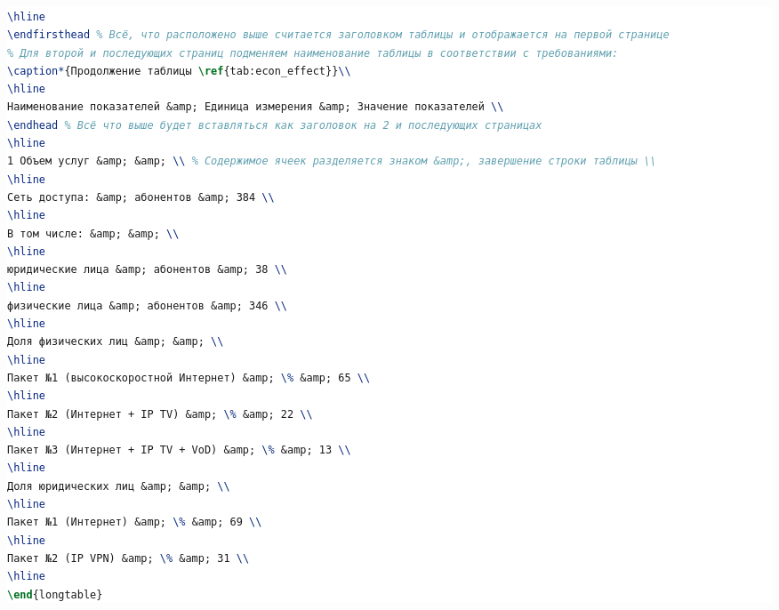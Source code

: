 ```latex
\hline
\endfirsthead % Всё, что расположено выше считается заголовком таблицы и отображается на первой странице
% Для второй и последующих страниц подменяем наименование таблицы в соответствии с требованиями:
\caption*{Продолжение таблицы \ref{tab:econ_effect}}\\
\hline
Наименование показателей &amp; Единица измерения &amp; Значение показателей \\
\endhead % Всё что выше будет вставляться как заголовок на 2 и последующих страницах
\hline
1 Объем услуг &amp; &amp; \\ % Содержимое ячеек разделяется знаком &amp;, завершение строки таблицы \\
\hline
Сеть доступа: &amp; абонентов &amp; 384 \\
\hline
В том числе: &amp; &amp; \\
\hline
юридические лица &amp; абонентов &amp; 38 \\
\hline
физические лица &amp; абонентов &amp; 346 \\
\hline
Доля физических лиц &amp; &amp; \\
\hline
Пакет №1 (высокоскоростной Интернет) &amp; \% &amp; 65 \\
\hline
Пакет №2 (Интернет + IP TV) &amp; \% &amp; 22 \\
\hline
Пакет №3 (Интернет + IP TV + VoD) &amp; \% &amp; 13 \\
\hline
Доля юридических лиц &amp; &amp; \\
\hline
Пакет №1 (Интернет) &amp; \% &amp; 69 \\
\hline
Пакет №2 (IP VPN) &amp; \% &amp; 31 \\
\hline
\end{longtable}
```